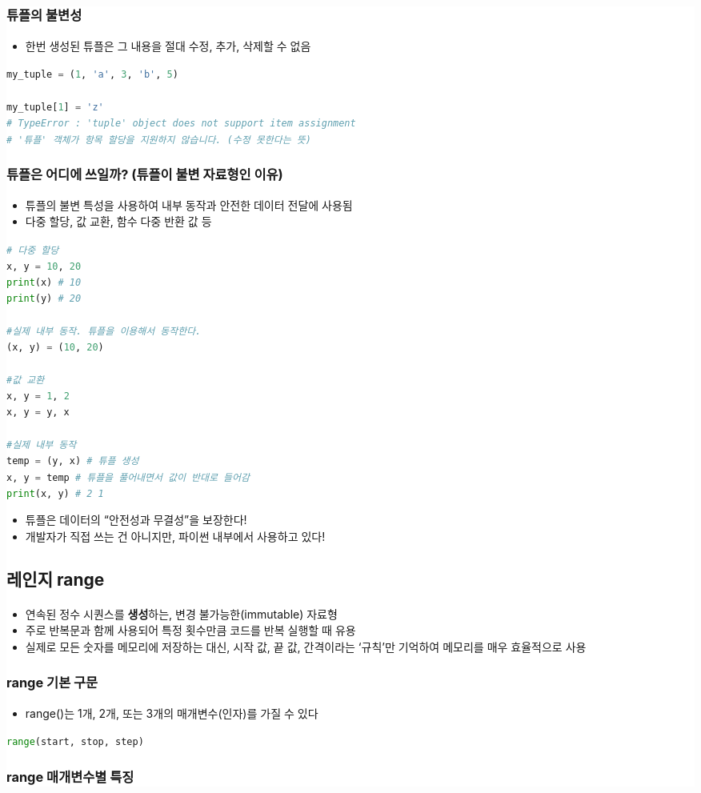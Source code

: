 ### 튜플의 불변성

- 한번 생성된 튜플은 그 내용을 절대 수정, 추가, 삭제할 수 없음

```python
my_tuple = (1, 'a', 3, 'b', 5)

my_tuple[1] = 'z'
# TypeError : 'tuple' object does not support item assignment
# '튜플' 객체가 항목 할당을 지원하지 않습니다. (수정 못한다는 뜻)
```

### 튜플은 어디에 쓰일까? (튜플이 불변 자료형인 이유)

- 튜플의 불변 특성을 사용하여 내부 동작과 안전한 데이터 전달에 사용됨
- 다중 할당, 값 교환, 함수 다중 반환 값 등

```python
# 다중 할당
x, y = 10, 20
print(x) # 10
print(y) # 20

#실제 내부 동작. 튜플을 이용해서 동작한다.
(x, y) = (10, 20)

#값 교환
x, y = 1, 2
x, y = y, x

#실제 내부 동작
temp = (y, x) # 튜플 생성
x, y = temp # 튜플을 풀어내면서 값이 반대로 들어감
print(x, y) # 2 1
```

- 튜플은 데이터의 “안전성과 무결성”을 보장한다!
- 개발자가 직접 쓰는 건 아니지만, 파이썬 내부에서 사용하고 있다!

## 레인지 range

- 연속된 정수 시퀀스를 **생성**하는, 변경 불가능한(immutable) 자료형
- 주로 반복문과 함께 사용되어 특정 횟수만큼 코드를 반복 실행할 때 유용
- 실제로 모든 숫자를 메모리에 저장하는 대신, 시작 값, 끝 값, 간격이라는 ‘규칙’만 기억하여 메모리를 매우 효율적으로 사용

### range 기본 구문

- range()는 1개, 2개, 또는 3개의 매개변수(인자)를 가질 수 있다

```python
range(start, stop, step)
```

### range 매개변수별 특징
